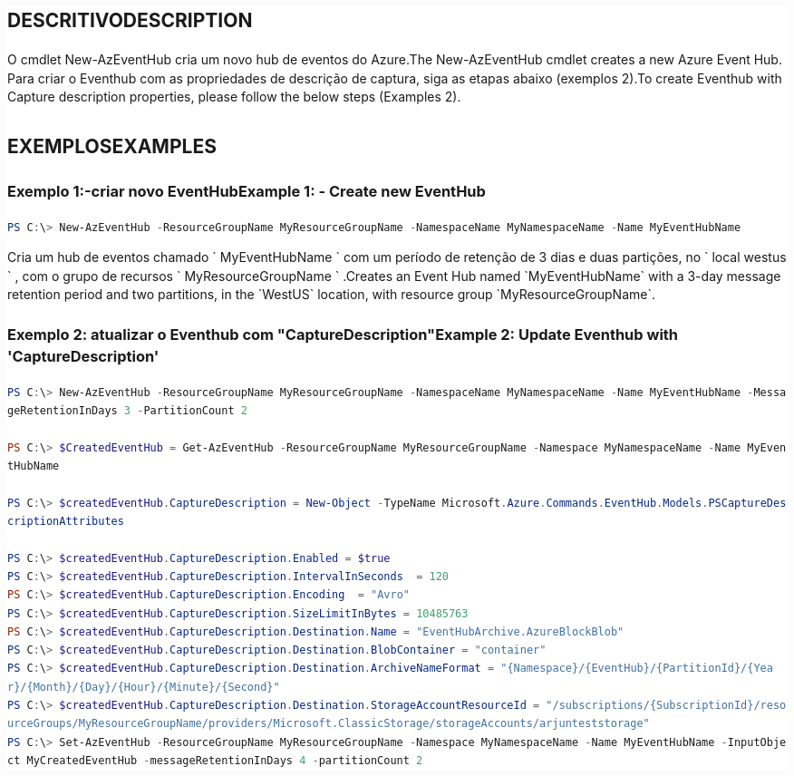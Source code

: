 ## <span data-ttu-id="4537b-107">DESCRITIVO</span><span class="sxs-lookup"><span data-stu-id="4537b-107">DESCRIPTION</span></span>
<span data-ttu-id="4537b-108">O cmdlet New-AzEventHub cria um novo hub de eventos do Azure.</span><span class="sxs-lookup"><span data-stu-id="4537b-108">The New-AzEventHub cmdlet creates a new Azure Event Hub.</span></span>
<span data-ttu-id="4537b-109">Para criar o Eventhub com as propriedades de descrição de captura, siga as etapas abaixo (exemplos 2).</span><span class="sxs-lookup"><span data-stu-id="4537b-109">To create Eventhub with Capture description properties, please follow the below steps (Examples 2).</span></span> 

## <span data-ttu-id="4537b-110">EXEMPLOS</span><span class="sxs-lookup"><span data-stu-id="4537b-110">EXAMPLES</span></span>

### <span data-ttu-id="4537b-111">Exemplo 1:-criar novo EventHub</span><span class="sxs-lookup"><span data-stu-id="4537b-111">Example 1: - Create new EventHub</span></span>
```powershell
PS C:\> New-AzEventHub -ResourceGroupName MyResourceGroupName -NamespaceName MyNamespaceName -Name MyEventHubName
```

<span data-ttu-id="4537b-112">Cria um hub de eventos chamado \` MyEventHubName \` com um período de retenção de 3 dias e duas partições, no \` local westus \` , com o grupo de recursos \` MyResourceGroupName \` .</span><span class="sxs-lookup"><span data-stu-id="4537b-112">Creates an Event Hub named \`MyEventHubName\` with a 3-day message retention period and two partitions, in the \`WestUS\` location, with resource group \`MyResourceGroupName\`.</span></span>

### <span data-ttu-id="4537b-113">Exemplo 2: atualizar o Eventhub com "CaptureDescription"</span><span class="sxs-lookup"><span data-stu-id="4537b-113">Example 2: Update Eventhub with 'CaptureDescription'</span></span>
```powershell
PS C:\> New-AzEventHub -ResourceGroupName MyResourceGroupName -NamespaceName MyNamespaceName -Name MyEventHubName -MessageRetentionInDays 3 -PartitionCount 2

PS C:\> $CreatedEventHub = Get-AzEventHub -ResourceGroupName MyResourceGroupName -Namespace MyNamespaceName -Name MyEventHubName

PS C:\> $createdEventHub.CaptureDescription = New-Object -TypeName Microsoft.Azure.Commands.EventHub.Models.PSCaptureDescriptionAttributes

PS C:\> $createdEventHub.CaptureDescription.Enabled = $true
PS C:\> $createdEventHub.CaptureDescription.IntervalInSeconds  = 120
PS C:\> $createdEventHub.CaptureDescription.Encoding  = "Avro"
PS C:\> $createdEventHub.CaptureDescription.SizeLimitInBytes = 10485763
PS C:\> $createdEventHub.CaptureDescription.Destination.Name = "EventHubArchive.AzureBlockBlob"
PS C:\> $createdEventHub.CaptureDescription.Destination.BlobContainer = "container"
PS C:\> $createdEventHub.CaptureDescription.Destination.ArchiveNameFormat = "{Namespace}/{EventHub}/{PartitionId}/{Year}/{Month}/{Day}/{Hour}/{Minute}/{Second}"
PS C:\> $createdEventHub.CaptureDescription.Destination.StorageAccountResourceId = "/subscriptions/{SubscriptionId}/resourceGroups/MyResourceGroupName/providers/Microsoft.ClassicStorage/storageAccounts/arjunteststorage"
PS C:\> Set-AzEventHub -ResourceGroupName MyResourceGroupName -Namespace MyNamespaceName -Name MyEventHubName -InputObject MyCreatedEventHub -messageRetentionInDays 4 -partitionCount 2
```
